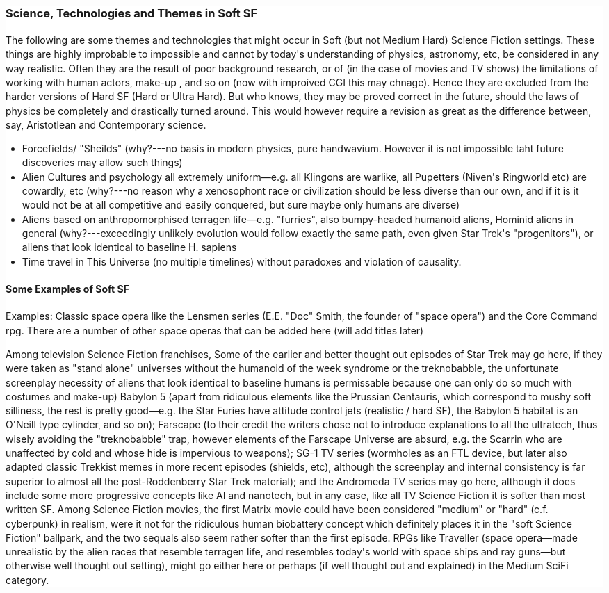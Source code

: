 ### Science, Technologies and Themes in Soft SF

The following are some themes and technologies that might occur in Soft (but not Medium Hard) Science Fiction settings. These things are highly improbable to impossible and cannot by today's understanding of physics, astronomy, etc, be considered in any way realistic. Often they are the result of poor background research, or of (in the case of movies and TV shows) the limitations of working with human actors, make-up , and so on (now with improived CGI this may chnage). Hence they are excluded from the harder versions of Hard SF (Hard or Ultra Hard). But who knows, they may be proved correct in the future, should the laws of physics be completely and drastically turned around. This would however require a revision as great as the difference between, say, Aristotlean and Contemporary science.

* Forcefields/ "Sheilds" (why?---no basis in modern physics, pure handwavium. However it is not impossible taht future discoveries may allow such things)
* Alien Cultures and psychology all extremely uniform&mdash;e.g. all Klingons are warlike, all Pupetters (Niven's Ringworld etc) are cowardly, etc (why?---no reason why a xenosophont race or civilization should be less diverse than our own, and if it is it would not be at all competitive and easily conquered, but sure maybe only humans are diverse)
* Aliens based on anthropomorphised terragen life&mdash;e.g. "furries", also bumpy-headed humanoid aliens, Hominid aliens in general (why?---exceedingly unlikely evolution would follow exactly the same path, even given Star Trek's "progenitors"), or aliens that look identical to baseline H. sapiens
* Time travel in This Universe (no multiple timelines) without paradoxes and violation of causality.


#### Some Examples of Soft SF
Examples: Classic space opera like the Lensmen series (E.E. "Doc" Smith, the founder of "space opera") and the Core Command rpg.
There are a number of other space operas that can be added here (will add titles later)

Among television Science Fiction franchises, Some of the earlier and better thought out episodes of Star Trek may go here, if they were taken as "stand alone" universes without the humanoid of the week syndrome or the treknobabble, the unfortunate screenplay necessity of aliens that look identical to baseline humans is permissable because one can only do so much with costumes and make-up) Babylon 5 (apart from ridiculous elements like the Prussian Centauris, which correspond to mushy soft silliness, the rest is pretty good&mdash;e.g. the Star Furies have attitude control jets (realistic / hard SF), the Babylon 5 habitat is an O'Neill type cylinder, and so on); Farscape (to their credit the writers chose not to introduce explanations to all the ultratech, thus wisely avoiding the "treknobabble" trap, however elements of the Farscape Universe are absurd, e.g. the Scarrin who are unaffected by cold and whose hide is impervious to weapons); SG-1 TV series (wormholes as an FTL device, but later also adapted classic Trekkist memes in more recent episodes (shields, etc), although the screenplay and internal consistency is far superior to almost all the post-Roddenberry Star Trek material); and the Andromeda TV series may go here, although it does include some more progressive concepts like AI and nanotech, but in any case, like all TV Science Fiction it is softer than most written SF. Among Science Fiction movies, the first Matrix movie could have been considered "medium" or "hard" (c.f. cyberpunk) in realism, were it not for the ridiculous human biobattery concept which definitely places it in the "soft Science Fiction" ballpark, and the two sequals also seem rather softer than the first episode. RPGs like Traveller (space opera&mdash;made unrealistic by the alien races that resemble terragen life, and resembles today's world with space ships and ray guns&mdash;but otherwise well thought out setting), might go either here or perhaps (if well thought out and explained) in the Medium SciFi category.

